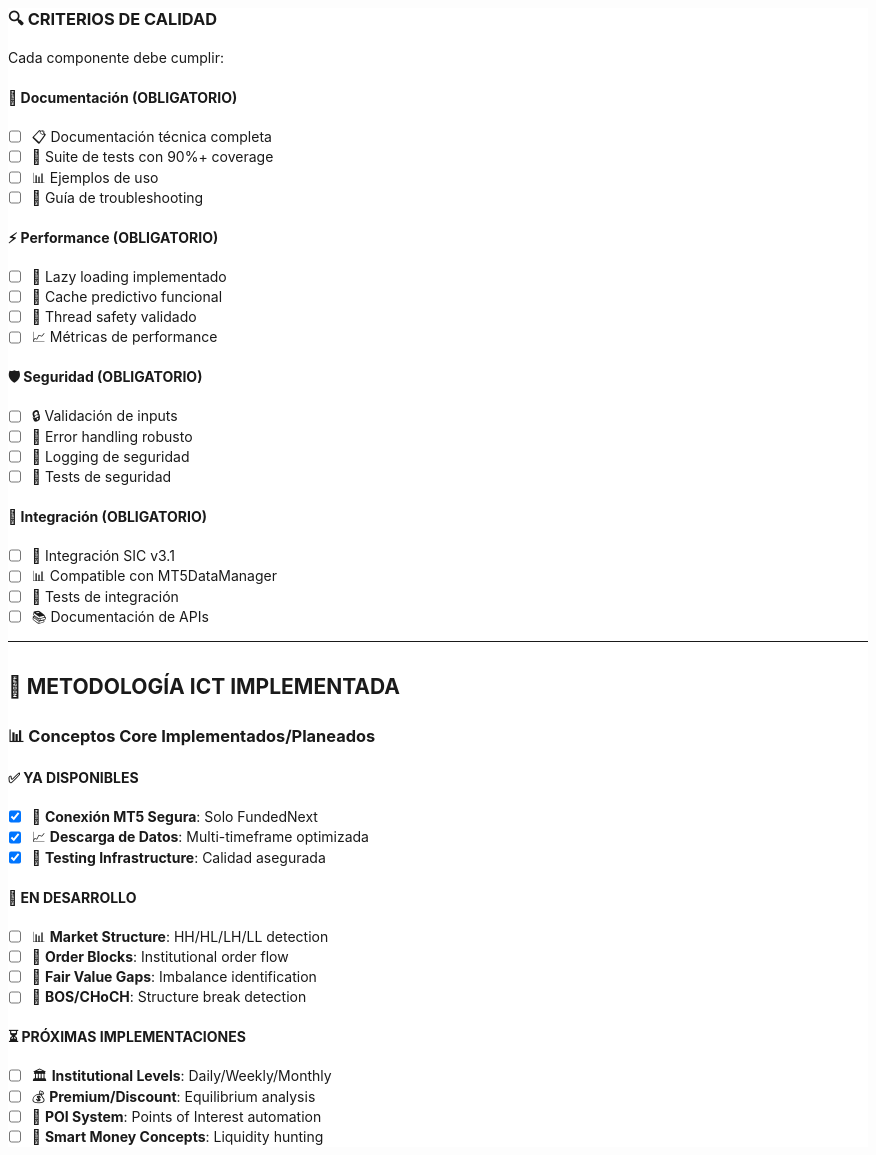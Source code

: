 ### 🔍 **CRITERIOS DE CALIDAD**

Cada componente debe cumplir:

#### 📝 **Documentación (OBLIGATORIO)**
- [ ] 📋 Documentación técnica completa
- [ ] 🧪 Suite de tests con 90%+ coverage
- [ ] 📊 Ejemplos de uso
- [ ] 🔧 Guía de troubleshooting

#### ⚡ **Performance (OBLIGATORIO)**
- [ ] 🚀 Lazy loading implementado
- [ ] 💾 Cache predictivo funcional
- [ ] 🧵 Thread safety validado
- [ ] 📈 Métricas de performance

#### 🛡️ **Seguridad (OBLIGATORIO)**
- [ ] 🔒 Validación de inputs
- [ ] 🚨 Error handling robusto
- [ ] 📝 Logging de seguridad
- [ ] 🧪 Tests de seguridad

#### 🔄 **Integración (OBLIGATORIO)**
- [ ] 🔗 Integración SIC v3.1
- [ ] 📊 Compatible con MT5DataManager
- [ ] 🧪 Tests de integración
- [ ] 📚 Documentación de APIs

---

## 🎯 **METODOLOGÍA ICT IMPLEMENTADA**

### 📊 **Conceptos Core Implementados/Planeados**

#### ✅ **YA DISPONIBLES**
- [x] 🔗 **Conexión MT5 Segura**: Solo FundedNext
- [x] 📈 **Descarga de Datos**: Multi-timeframe optimizada
- [x] 🧪 **Testing Infrastructure**: Calidad asegurada

#### 🔄 **EN DESARROLLO**
- [ ] 📊 **Market Structure**: HH/HL/LH/LL detection
- [ ] 🎯 **Order Blocks**: Institutional order flow
- [ ] 💎 **Fair Value Gaps**: Imbalance identification
- [ ] 🔄 **BOS/CHoCH**: Structure break detection

#### ⏳ **PRÓXIMAS IMPLEMENTACIONES**
- [ ] 🏛️ **Institutional Levels**: Daily/Weekly/Monthly
- [ ] 💰 **Premium/Discount**: Equilibrium analysis
- [ ] 🎯 **POI System**: Points of Interest automation
- [ ] 🚨 **Smart Money Concepts**: Liquidity hunting
